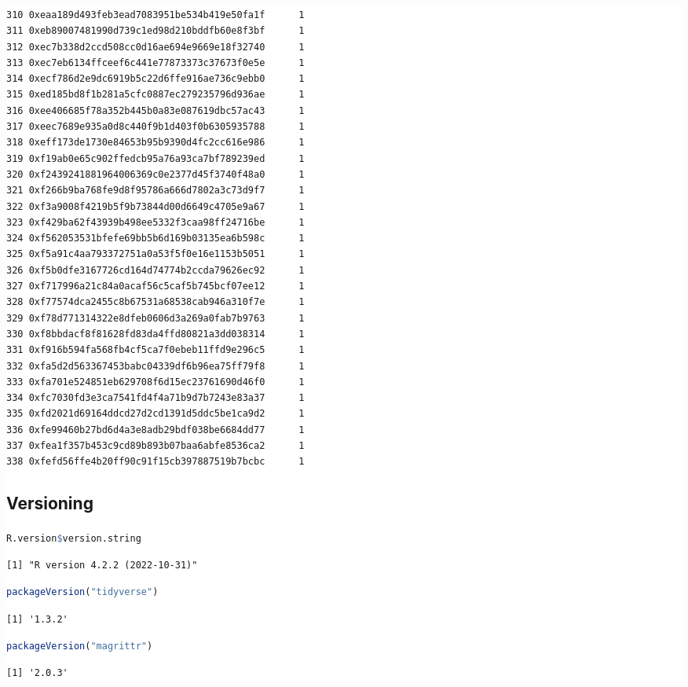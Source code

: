     310 0xeaa189d493feb3ead7083951be534b419e50fa1f      1
    311 0xeb89007481990d739c1ed98d210bddfb60e8f3bf      1
    312 0xec7b338d2ccd508cc0d16ae694e9669e18f32740      1
    313 0xec7eb6134ffceef6c441e77873373c37673f0e5e      1
    314 0xecf786d2e9dc6919b5c22d6ffe916ae736c9ebb0      1
    315 0xed185bd8f1b281a5cfc0887ec279235796d936ae      1
    316 0xee406685f78a352b445b0a83e087619dbc57ac43      1
    317 0xeec7689e935a0d8c440f9b1d403f0b6305935788      1
    318 0xeff173de1730e84653b95b9390d4fc2cc616e986      1
    319 0xf19ab0e65c902ffedcb95a76a93ca7bf789239ed      1
    320 0xf2439241881964006369c0e2377d45f3740f48a0      1
    321 0xf266b9ba768fe9d8f95786a666d7802a3c73d9f7      1
    322 0xf3a9008f4219b5f9b73844d00d6649c4705e9a67      1
    323 0xf429ba62f43939b498ee5332f3caa98ff24716be      1
    324 0xf562053531bfefe69bb5b6d169b03135ea6b598c      1
    325 0xf5a91c4aa793372751a0a53f5f0e16e1153b5051      1
    326 0xf5b0dfe3167726cd164d74774b2ccda79626ec92      1
    327 0xf717996a21c84a0acaf56c5caf5b745bcf07ee12      1
    328 0xf77574dca2455c8b67531a68538cab946a310f7e      1
    329 0xf78d771314322e8dfeb0606d3a269a0fab7b9763      1
    330 0xf8bbdacf8f81628fd83da4ffd80821a3dd038314      1
    331 0xf916b594fa568fb4cf5ca7f0ebeb11ffd9e296c5      1
    332 0xfa5d2d563367453babc04339df6b96ea75ff79f8      1
    333 0xfa701e524851eb629708f6d15ec23761690d46f0      1
    334 0xfc7030fd3e3ca7541fd4f4a71b9d7b7243e83a37      1
    335 0xfd2021d69164ddcd27d2cd1391d5ddc5be1ca9d2      1
    336 0xfe99460b27bd6d4a3e8adb29bdf038be6684dd77      1
    337 0xfea1f357b453c9cd89b893b07baa6abfe8536ca2      1
    338 0xfefd56ffe4b20ff90c91f15cb397887519b7bcbc      1

## Versioning

``` r
R.version$version.string
```

    [1] "R version 4.2.2 (2022-10-31)"

``` r
packageVersion("tidyverse")
```

    [1] '1.3.2'

``` r
packageVersion("magrittr")
```

    [1] '2.0.3'
